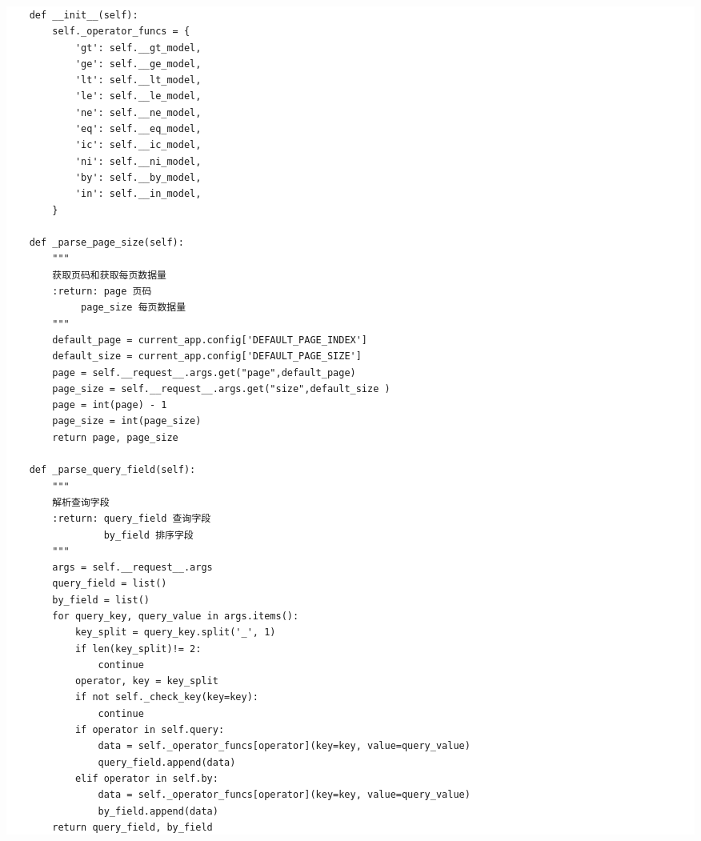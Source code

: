 	    def __init__(self):
	        self._operator_funcs = {
	            'gt': self.__gt_model,
	            'ge': self.__ge_model,
	            'lt': self.__lt_model,
	            'le': self.__le_model,
	            'ne': self.__ne_model,
	            'eq': self.__eq_model,
	            'ic': self.__ic_model,
	            'ni': self.__ni_model,
	            'by': self.__by_model,
	            'in': self.__in_model,
	        }
	
	    def _parse_page_size(self):
	    	"""
	    	获取页码和获取每页数据量
	    	:return: page 页码
                 page_size 每页数据量
            """
	    	default_page = current_app.config['DEFAULT_PAGE_INDEX']
	    	default_size = current_app.config['DEFAULT_PAGE_SIZE']
	        page = self.__request__.args.get("page",default_page)
	        page_size = self.__request__.args.get("size",default_size )
	        page = int(page) - 1
	        page_size = int(page_size)
	        return page, page_size
	
	    def _parse_query_field(self):
	        """
	        解析查询字段
	        :return: query_field 查询字段
	                 by_field 排序字段
	        """
	        args = self.__request__.args
	        query_field = list()
	        by_field = list()
	        for query_key, query_value in args.items():
	            key_split = query_key.split('_', 1)
	            if len(key_split)!= 2:
	            	continue
	            operator, key = key_split
	            if not self._check_key(key=key):
	            	continue
	            if operator in self.query:
	            	data = self._operator_funcs[operator](key=key, value=query_value)
	            	query_field.append(data)
	            elif operator in self.by:
	            	data = self._operator_funcs[operator](key=key, value=query_value)
	                by_field.append(data)
	        return query_field, by_field
	